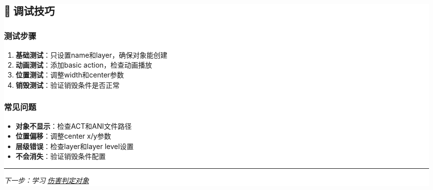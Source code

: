 ## 🔧 调试技巧

### 测试步骤
1. **基础测试**：只设置name和layer，确保对象能创建
2. **动画测试**：添加basic action，检查动画播放
3. **位置测试**：调整width和center参数
4. **销毁测试**：验证销毁条件是否正常

### 常见问题
- **对象不显示**：检查ACT和ANI文件路径
- **位置偏移**：调整center x/y参数
- **层级错误**：检查layer和layer level设置
- **不会消失**：验证销毁条件配置

---

*下一步：学习 [伤害判定对象](伤害判定对象.md)*